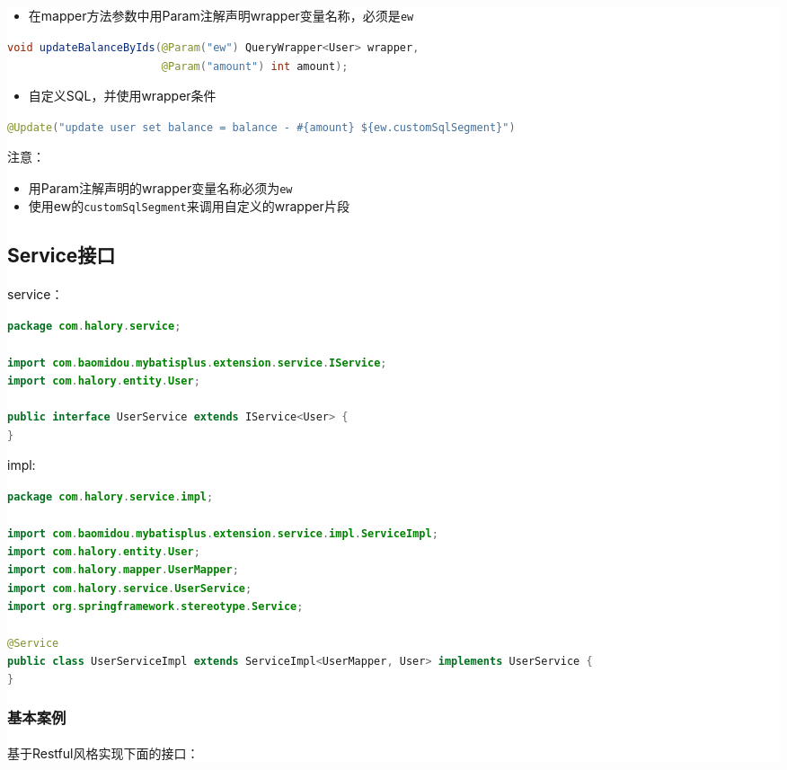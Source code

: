 - 在mapper方法参数中用Param注解声明wrapper变量名称，必须是`ew`

```java
void updateBalanceByIds(@Param("ew") QueryWrapper<User> wrapper,
                        @Param("amount") int amount);
```

- 自定义SQL，并使用wrapper条件

```java
@Update("update user set balance = balance - #{amount} ${ew.customSqlSegment}")
```

注意：

- 用Param注解声明的wrapper变量名称必须为`ew`
- 使用ew的`customSqlSegment`来调用自定义的wrapper片段



## Service接口



service：

```java
package com.halory.service;

import com.baomidou.mybatisplus.extension.service.IService;
import com.halory.entity.User;

public interface UserService extends IService<User> {
}

```

impl:

```java
package com.halory.service.impl;

import com.baomidou.mybatisplus.extension.service.impl.ServiceImpl;
import com.halory.entity.User;
import com.halory.mapper.UserMapper;
import com.halory.service.UserService;
import org.springframework.stereotype.Service;

@Service
public class UserServiceImpl extends ServiceImpl<UserMapper, User> implements UserService {
}

```

### 基本案例

基于Restful风格实现下面的接口：
